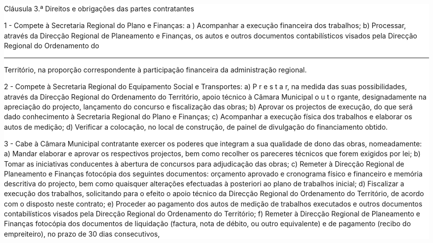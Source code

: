 
Cláusula 3.ª
Direitos e obrigações das partes contratantes


1 - Compete à Secretaria Regional do Plano e Finanças:
a ) Acompanhar a execução financeira dos
trabalhos;
b) Processar, através da Direcção Regional de
Planeamento e Finanças, os autos e outros
documentos contabilísticos visados pela
Direcção Regional do Ordenamento do




---

Território, na proporção correspondente à
participação financeira da administração
regional.


2 - Compete à Secretaria Regional do Equipamento
Social e Transportes:
a) P r e s t a r, na medida das suas possibilidades,
através da Direcção Regional do Ordenamento
do Território, apoio técnico à Câmara Municipal
o u t o rgante, designadamente na apreciação do
projecto, lançamento do concurso e fiscalização
das obras;
b) Aprovar os projectos de execução, do que
será dado conhecimento à Secretaria
Regional do Plano e Finanças;
c) Acompanhar a execução física dos trabalhos
e elaborar os autos de medição;
d) Verificar a colocação, no local de construção,
de painel de divulgação do financiamento
obtido.


3 - Cabe à Câmara Municipal contratante exercer os
poderes que integram a sua qualidade de dono das
obras, nomeadamente:
a) Mandar elaborar e aprovar os respectivos
projectos, bem como recolher os pareceres
técnicos que forem exigidos por lei;
b) Tomar as iniciativas conducentes à abertura
de concursos para adjudicação das obras;
c) Remeter à Direcção Regional de Planeamento e
Finanças fotocópia dos seguintes documentos:
orçamento aprovado e cronograma físico e
financeiro e memória descritiva do projecto,
bem como quaisquer alterações efectuadas à
posteriori ao plano de trabalhos inicial;
d) Fiscalizar a execução dos trabalhos, solicitando
para o efeito o apoio técnico da Direcção
Regional do Ordenamento do Território, de
acordo com o disposto neste contrato;
e) Proceder ao pagamento dos autos de
medição de trabalhos executados e outros
documentos contabilísticos visados pela
Direcção Regional do Ordenamento do
Território;
f) Remeter à Direcção Regional de Planeamento e
Finanças fotocópia dos documentos de
liquidação (factura, nota de débito, ou outro
equivalente) e de pagamento (recibo do
empreiteiro), no prazo de 30 dias consecutivos,